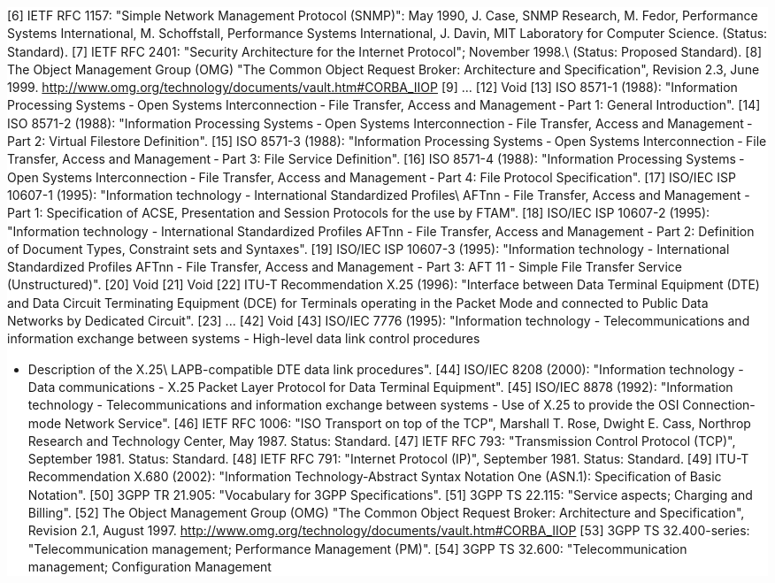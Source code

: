 [6] IETF RFC 1157: \"Simple Network Management Protocol (SNMP)\": May 1990, J.
Case, SNMP Research, M. Fedor, Performance Systems International, M.
Schoffstall, Performance Systems International, J. Davin, MIT Laboratory for
Computer Science. (Status: Standard).
[7] IETF RFC 2401: \"Security Architecture for the Internet Protocol\";
November 1998.\ (Status: Proposed Standard).
[8] The Object Management Group (OMG) \"The Common Object Request Broker:
Architecture and Specification\", Revision 2.3, June 1999.
http://www.omg.org/technology/documents/vault.htm#CORBA_IIOP
[9] ... [12] Void
[13] ISO 8571-1 (1988): \"Information Processing Systems ‑ Open Systems
Interconnection ‑ File Transfer, Access and Management ‑ Part 1: General
Introduction\".
[14] ISO 8571-2 (1988): \"Information Processing Systems ‑ Open Systems
Interconnection ‑ File Transfer, Access and Management ‑ Part 2: Virtual
Filestore Definition\".
[15] ISO 8571-3 (1988): \"Information Processing Systems ‑ Open Systems
Interconnection ‑ File Transfer, Access and Management ‑ Part 3: File Service
Definition\".
[16] ISO 8571-4 (1988): \"Information Processing Systems ‑ Open Systems
Interconnection ‑ File Transfer, Access and Management ‑ Part 4: File Protocol
Specification\".
[17] ISO/IEC ISP 10607-1 (1995): \"Information technology - International
Standardized Profiles\ AFTnn - File Transfer, Access and Management - Part 1:
Specification of ACSE, Presentation and Session Protocols for the use by
FTAM\".
[18] ISO/IEC ISP 10607-2 (1995): \"Information technology - International
Standardized Profiles AFTnn - File Transfer, Access and Management - Part 2:
Definition of Document Types, Constraint sets and Syntaxes\".
[19] ISO/IEC ISP 10607-3 (1995): \"Information technology - International
Standardized Profiles AFTnn - File Transfer, Access and Management - Part 3:
AFT 11 - Simple File Transfer Service (Unstructured)\".
[20] Void
[21] Void
[22] ITU-T Recommendation X.25 (1996): \"Interface between Data Terminal
Equipment (DTE) and Data Circuit Terminating Equipment (DCE) for Terminals
operating in the Packet Mode and connected to Public Data Networks by
Dedicated Circuit\".
[23] ... [42] Void
[43] ISO/IEC 7776 (1995): \"Information technology - Telecommunications and
information exchange between systems - High-level data link control procedures
- Description of the X.25\ LAPB-compatible DTE data link procedures\".
[44] ISO/IEC 8208 (2000): \"Information technology - Data communications -
X.25 Packet Layer Protocol for Data Terminal Equipment\".
[45] ISO/IEC 8878 (1992): \"Information technology - Telecommunications and
information exchange between systems - Use of X.25 to provide the OSI
Connection-mode Network Service\".
[46] IETF RFC 1006: \"ISO Transport on top of the TCP\", Marshall T. Rose,
Dwight E. Cass, Northrop Research and Technology Center, May 1987. Status:
Standard.
[47] IETF RFC 793: \"Transmission Control Protocol (TCP)\", September 1981\.
Status: Standard.
[48] IETF RFC 791: \"Internet Protocol (IP)\", September 1981. Status:
Standard.
[49] ITU-T Recommendation X.680 (2002): \"Information Technology-Abstract
Syntax Notation One (ASN.1): Specification of Basic Notation\".
[50] 3GPP TR 21.905: \"Vocabulary for 3GPP Specifications\".
[51] 3GPP TS 22.115: \"Service aspects; Charging and Billing\".
[52] The Object Management Group (OMG) \"The Common Object Request Broker:
Architecture and Specification\", Revision 2.1, August 1997.
http://www.omg.org/technology/documents/vault.htm#CORBA_IIOP
[53] 3GPP TS 32.400-series: \"Telecommunication management; Performance
Management (PM)\".
[54] 3GPP TS 32.600: \"Telecommunication management; Configuration Management